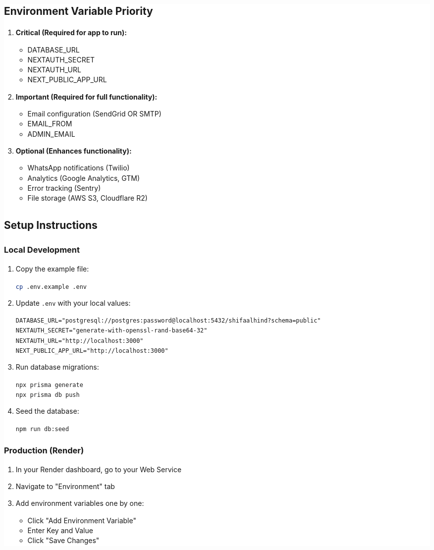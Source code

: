 ## Environment Variable Priority

1. **Critical (Required for app to run):**
   - DATABASE_URL
   - NEXTAUTH_SECRET
   - NEXTAUTH_URL
   - NEXT_PUBLIC_APP_URL

2. **Important (Required for full functionality):**
   - Email configuration (SendGrid OR SMTP)
   - EMAIL_FROM
   - ADMIN_EMAIL

3. **Optional (Enhances functionality):**
   - WhatsApp notifications (Twilio)
   - Analytics (Google Analytics, GTM)
   - Error tracking (Sentry)
   - File storage (AWS S3, Cloudflare R2)

## Setup Instructions

### Local Development

1. Copy the example file:
   ```bash
   cp .env.example .env
   ```

2. Update `.env` with your local values:
   ```env
   DATABASE_URL="postgresql://postgres:password@localhost:5432/shifaalhind?schema=public"
   NEXTAUTH_SECRET="generate-with-openssl-rand-base64-32"
   NEXTAUTH_URL="http://localhost:3000"
   NEXT_PUBLIC_APP_URL="http://localhost:3000"
   ```

3. Run database migrations:
   ```bash
   npx prisma generate
   npx prisma db push
   ```

4. Seed the database:
   ```bash
   npm run db:seed
   ```

### Production (Render)

1. In your Render dashboard, go to your Web Service

2. Navigate to "Environment" tab

3. Add environment variables one by one:
   - Click "Add Environment Variable"
   - Enter Key and Value
   - Click "Save Changes"
